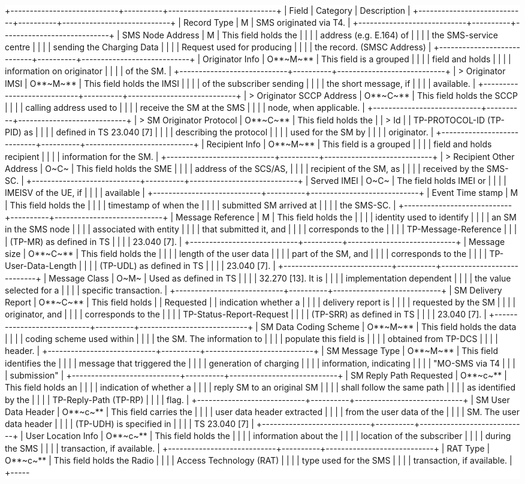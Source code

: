 +----------------------------+----------+----------------------------+ | Field | Category | Description | +----------------------------+----------+----------------------------+ | Record Type | M | SMS originated via T4. | +----------------------------+----------+----------------------------+ | SMS Node Address | M | This field holds the | | | | address (e.g. E.164) of | | | | the SMS-service centre | | | | sending the Charging Data | | | | Request used for producing | | | | the record. (SMSC Address) | +----------------------------+----------+----------------------------+ | Originator Info | O**~M~** | This field is a grouped | | | | field and holds | | | | information on originator | | | | of the SM. | +----------------------------+----------+----------------------------+ | > Originator IMSI | O**~M~** | This field holds the IMSI | | | | of the subscriber sending | | | | the short message, if | | | | available. | +----------------------------+----------+----------------------------+ | > Originator SCCP Address | O**~C~** | This field holds the SCCP | | | | calling address used to | | | | receive the SM at the SMS | | | | node, when applicable. | +----------------------------+----------+----------------------------+ | > SM Originator Protocol | O**~C~** | This field holds the | | > Id | | TP-PROTOCOL-ID (TP-PID) as | | | | defined in TS 23.040 [7] | | | | describing the protocol | | | | used for the SM by | | | | originator. | +----------------------------+----------+----------------------------+ | Recipient Info | O**~M~** | This field is a grouped | | | | field and holds recipient | | | | information for the SM. | +----------------------------+----------+----------------------------+ | > Recipient Other Address | O~C~ | This field holds the SME | | | | address of the SCS/AS, | | | | recipient of the SM, as | | | | received by the SMS-SC. | +----------------------------+----------+----------------------------+ | Served IMEI | O~C~ | The field holds IMEI or | | | | IMEISV of the UE, if | | | | available | +----------------------------+----------+----------------------------+ | Event Time stamp | M | This field holds the | | | | timestamp of when the | | | | submitted SM arrived at | | | | the SMS-SC. | +----------------------------+----------+----------------------------+ | Message Reference | M | This field holds the | | | | identity used to identify | | | | an SM in the SMS node | | | | associated with entity | | | | that submitted it, and | | | | corresponds to the | | | | TP-Message-Reference | | | | (TP-MR) as defined in TS | | | | 23.040 [7]. | +----------------------------+----------+----------------------------+ | Message size | O**~C~** | This field holds the | | | | length of the user data | | | | part of the SM, and | | | | corresponds to the | | | | TP-User-Data-Length | | | | (TP-UDL) as defined in TS | | | | 23.040 [7]. | +----------------------------+----------+----------------------------+ | Message Class | O~M~ | Used as defined in TS | | | | 32.270 [13]. It is | | | | implementation dependent | | | | the value selected for a | | | | specific transaction. | +----------------------------+----------+----------------------------+ | SM Delivery Report | O**~C~** | This field holds | | Requested | | indication whether a | | | | delivery report is | | | | requested by the SM | | | | originator, and | | | | corresponds to the | | | | TP-Status-Report-Request | | | | (TP-SRR) as defined in TS | | | | 23.040 [7]. | +----------------------------+----------+----------------------------+ | SM Data Coding Scheme | O**~M~** | This field holds the data | | | | coding scheme used within | | | | the SM. The information to | | | | populate this field is | | | | obtained from TP-DCS | | | | header. | +----------------------------+----------+----------------------------+ | SM Message Type | O**~M~** | This field identifies the | | | | message that triggered the | | | | generation of charging | | | | information, indicating | | | | \"MO-SMS via T4 | | | | submission\" | +----------------------------+----------+----------------------------+ | SM Reply Path Requested | O**~c~** | This field holds an | | | | indication of whether a | | | | reply SM to an original SM | | | | shall follow the same path | | | | as identified by the | | | | TP-Reply-Path (TP-RP) | | | | flag. | +----------------------------+----------+----------------------------+ | SM User Data Header | O**~c~** | This field carries the | | | | user data header extracted | | | | from the user data of the | | | | SM. The user data header | | | | (TP-UDH) is specified in | | | | TS 23.040 [7] | +----------------------------+----------+----------------------------+ | User Location Info | O**~c~** | This field holds the | | | | information about the | | | | location of the subscriber | | | | during the SMS | | | | transaction, if available. | +----------------------------+----------+----------------------------+ | RAT Type | O**~c~** | This field holds the Radio | | | | Access Technology (RAT) | | | | type used for the SMS | | | | transaction, if available. | +-----